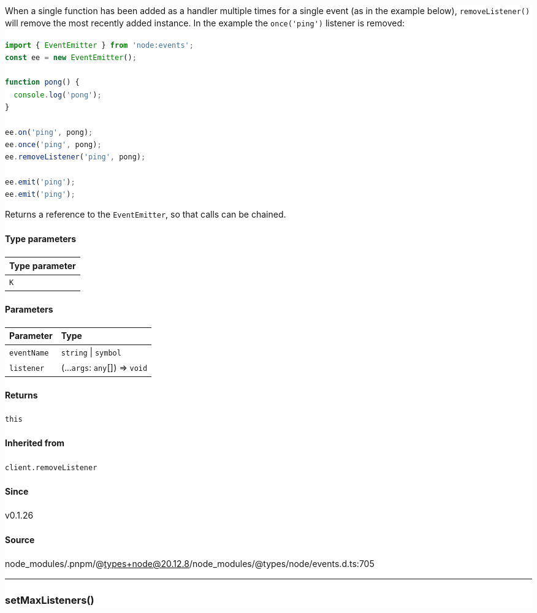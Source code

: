 When a single function has been added as a handler multiple times for a single
event (as in the example below), `removeListener()` will remove the most
recently added instance. In the example the `once('ping')` listener is removed:

```js
import { EventEmitter } from 'node:events';
const ee = new EventEmitter();

function pong() {
  console.log('pong');
}

ee.on('ping', pong);
ee.once('ping', pong);
ee.removeListener('ping', pong);

ee.emit('ping');
ee.emit('ping');
```

Returns a reference to the `EventEmitter`, so that calls can be chained.

#### Type parameters

| Type parameter |
| :------ |
| `K` |

#### Parameters

| Parameter | Type |
| :------ | :------ |
| `eventName` | `string` \| `symbol` |
| `listener` | (...`args`: `any`[]) => `void` |

#### Returns

`this`

#### Inherited from

`client.removeListener`

#### Since

v0.1.26

#### Source

node\_modules/.pnpm/@types+node@20.12.8/node\_modules/@types/node/events.d.ts:705

***

### setMaxListeners()
